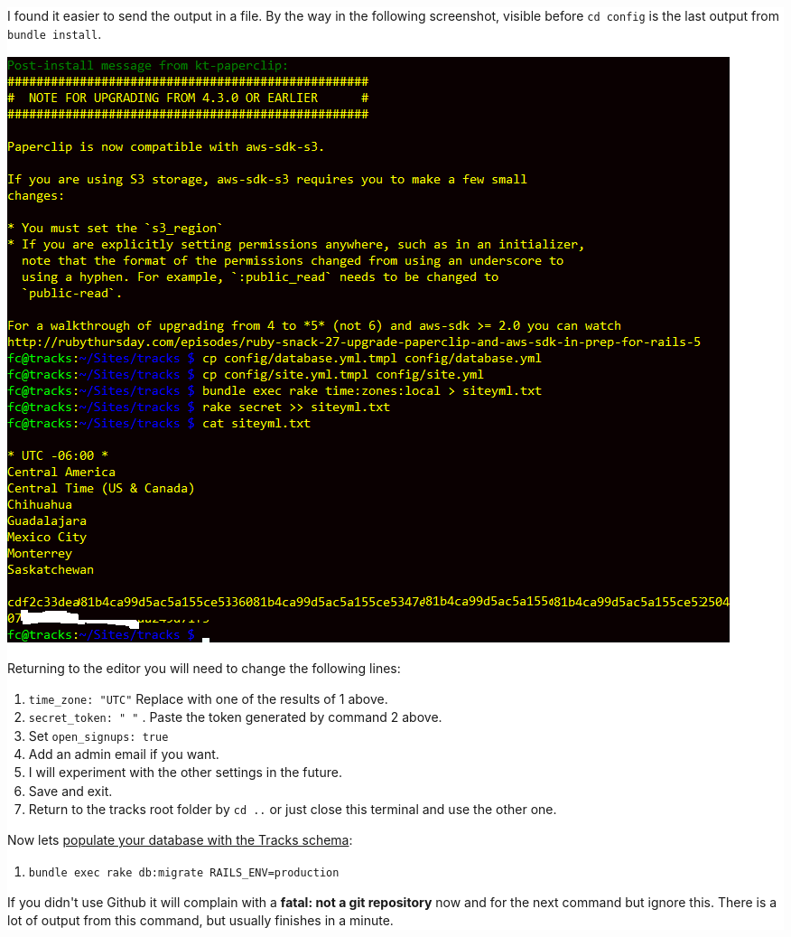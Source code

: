 I found it easier to send the output in a file. By the way in the following screenshot, visible before `cd config` is the last output from `bundle install`.

![ for easy copying at a convenient time.](./eGBAVnSCCi.png)

Returning to the editor you will need to change the following lines:
1. `time_zone: "UTC"` Replace with one of the results of 1 above.
2. `secret_token: " "` . Paste the token generated by command 2 above.
3. Set `open_signups: true`
4. Add an admin email if you want.
5. I will experiment with the other settings in the future.
6. Save and exit.
7. Return to the tracks root folder by `cd ..` or just close this terminal and use the other one.

Now lets [populate your database with the Tracks schema](https://github.com/TracksApp/tracks/blob/master/doc/installation.md#populate-your-database-with-the-tracks-schema):
1. `bundle exec rake db:migrate RAILS_ENV=production`

 If you didn't use Github it will complain with a **fatal: not a git repository** now and for the next command but ignore this. There is a lot of output from this command, but usually finishes in a minute.
 